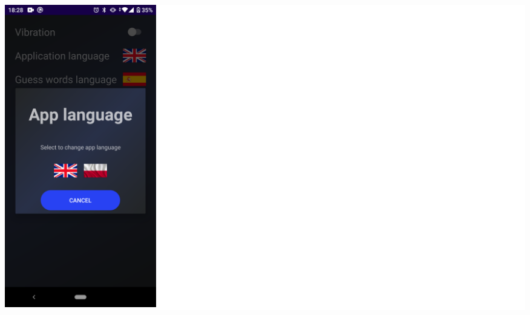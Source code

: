 <img src="https://github.com/Immathew/TabooGame/blob/master/screenshots/Screenshot_20210331-182819.png" width="250" height="500">
